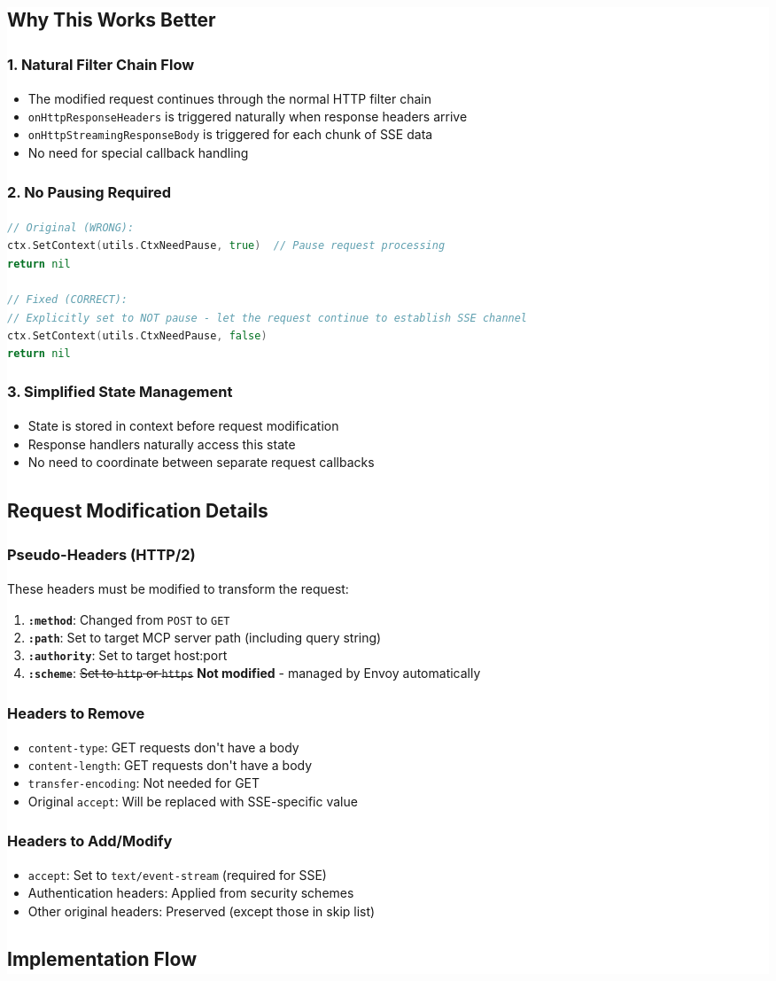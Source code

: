 ## Why This Works Better

### 1. **Natural Filter Chain Flow**
- The modified request continues through the normal HTTP filter chain
- `onHttpResponseHeaders` is triggered naturally when response headers arrive
- `onHttpStreamingResponseBody` is triggered for each chunk of SSE data
- No need for special callback handling

### 2. **No Pausing Required**
```go
// Original (WRONG):
ctx.SetContext(utils.CtxNeedPause, true)  // Pause request processing
return nil

// Fixed (CORRECT):
// Explicitly set to NOT pause - let the request continue to establish SSE channel
ctx.SetContext(utils.CtxNeedPause, false)
return nil
```

### 3. **Simplified State Management**
- State is stored in context before request modification
- Response handlers naturally access this state
- No need to coordinate between separate request callbacks

## Request Modification Details

### Pseudo-Headers (HTTP/2)
These headers must be modified to transform the request:

1. **`:method`**: Changed from `POST` to `GET`
2. **`:path`**: Set to target MCP server path (including query string)
3. **`:authority`**: Set to target host:port
4. **`:scheme`**: ~~Set to `http` or `https`~~ **Not modified** - managed by Envoy automatically

### Headers to Remove
- `content-type`: GET requests don't have a body
- `content-length`: GET requests don't have a body
- `transfer-encoding`: Not needed for GET
- Original `accept`: Will be replaced with SSE-specific value

### Headers to Add/Modify
- `accept`: Set to `text/event-stream` (required for SSE)
- Authentication headers: Applied from security schemes
- Other original headers: Preserved (except those in skip list)

## Implementation Flow
